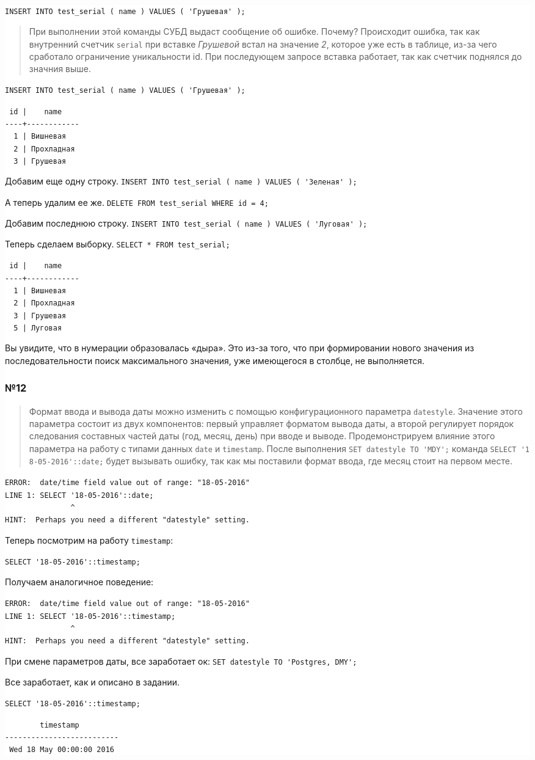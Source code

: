 ```INSERT INTO test_serial ( name ) VALUES ( 'Грушевая' );```
>При выполнении этой команды СУБД выдаст сообщение об ошибке. Почему?
Происходит ошибка, так как внутренний счетчик ```serial``` при вставке *Грушевой* встал на значение *2*, которое уже есть в таблице, из-за чего сработало ограничение уникальности id. При последующем запросе вставка работает, так как счетчик поднялся до значния выше.
```
INSERT INTO test_serial ( name ) VALUES ( 'Грушевая' );
```
```
 id |    name    
----+------------
  1 | Вишневая
  2 | Прохладная
  3 | Грушевая
```
Добавим еще одну строку. ```INSERT INTO test_serial ( name ) VALUES ( 'Зеленая' );```

А теперь удалим ее же. ```DELETE FROM test_serial WHERE id = 4;```

Добавим последнюю строку. ```INSERT INTO test_serial ( name ) VALUES ( 'Луговая' );```

Теперь сделаем выборку. ```SELECT * FROM test_serial;```
```
 id |    name    
----+------------
  1 | Вишневая
  2 | Прохладная
  3 | Грушевая
  5 | Луговая
```
Вы увидите, что в нумерации образовалась «дыра». Это из-за того, что при формировании нового значения из последовательности поиск максимального значения, уже имеющегося в столбце, не выполняется.

### №12
>Формат ввода и вывода даты можно изменить с помощью конфигурационного параметра ```datestyle```. Значение этого параметра состоит из двух компонентов: первый управляет форматом вывода даты, а второй регулирует порядок следования составных частей даты (год, месяц, день) при вводе и выводе. Продемонстрируем влияние этого параметра на работу с типами данных ```date``` и ```timestamp```.
После выполнения ```SET datestyle TO 'MDY';``` команда ```SELECT '18-05-2016'::date;``` будет вызывать ошибку, так как мы поставили формат ввода, где месяц стоит на первом месте.
```
ERROR:  date/time field value out of range: "18-05-2016"
LINE 1: SELECT '18-05-2016'::date;
               ^
HINT:  Perhaps you need a different "datestyle" setting.
```
Теперь посмотрим на работу ```timestamp```:
```
SELECT '18-05-2016'::timestamp;
```
Получаем аналогичное поведение:
```
ERROR:  date/time field value out of range: "18-05-2016"
LINE 1: SELECT '18-05-2016'::timestamp;
               ^
HINT:  Perhaps you need a different "datestyle" setting.
```
При смене параметров даты, все заработает ок: ```SET datestyle TO 'Postgres, DMY';```

Все заработает, как и описано в задании.
```
SELECT '18-05-2016'::timestamp;
```
```
        timestamp         
--------------------------
 Wed 18 May 00:00:00 2016
